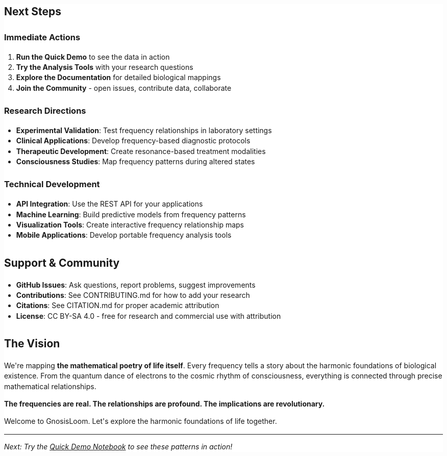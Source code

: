 ## Next Steps

### **Immediate Actions**
1. **Run the Quick Demo** to see the data in action
2. **Try the Analysis Tools** with your research questions
3. **Explore the Documentation** for detailed biological mappings
4. **Join the Community** - open issues, contribute data, collaborate

### **Research Directions**
- **Experimental Validation**: Test frequency relationships in laboratory settings
- **Clinical Applications**: Develop frequency-based diagnostic protocols
- **Therapeutic Development**: Create resonance-based treatment modalities
- **Consciousness Studies**: Map frequency patterns during altered states

### **Technical Development**
- **API Integration**: Use the REST API for your applications
- **Machine Learning**: Build predictive models from frequency patterns
- **Visualization Tools**: Create interactive frequency relationship maps
- **Mobile Applications**: Develop portable frequency analysis tools

## Support & Community

- **GitHub Issues**: Ask questions, report problems, suggest improvements
- **Contributions**: See CONTRIBUTING.md for how to add your research
- **Citations**: See CITATION.md for proper academic attribution
- **License**: CC BY-SA 4.0 - free for research and commercial use with attribution

## The Vision

We're mapping **the mathematical poetry of life itself**. Every frequency tells a story about the harmonic foundations of biological existence. From the quantum dance of electrons to the cosmic rhythm of consciousness, everything is connected through precise mathematical relationships.

**The frequencies are real. The relationships are profound. The implications are revolutionary.**

Welcome to GnosisLoom. Let's explore the harmonic foundations of life together.

---

*Next: Try the [Quick Demo Notebook](notebooks/GnosisLoom_Quick_Demo.ipynb) to see these patterns in action!*